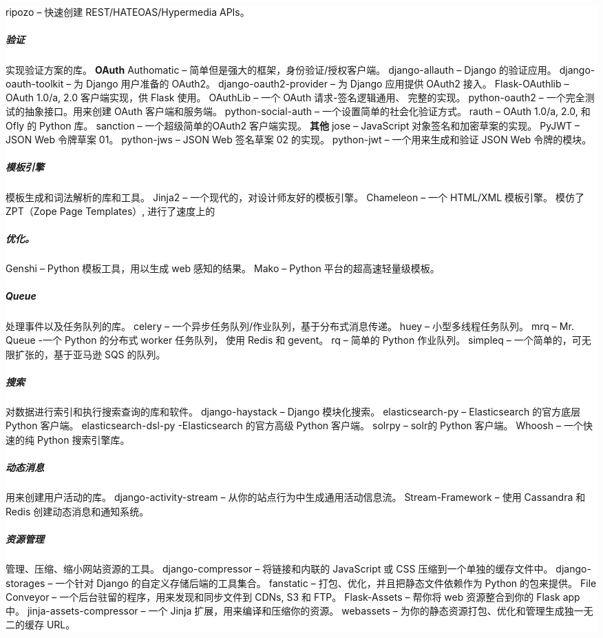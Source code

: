 ripozo – 快速创建 REST/HATEOAS/Hypermedia APIs。

##### 验证
实现验证方案的库。
**OAuth**
Authomatic – 简单但是强大的框架，身份验证/授权客户端。
django-allauth – Django 的验证应用。
django-oauth-toolkit – 为 Django 用户准备的 OAuth2。
django-oauth2-provider – 为 Django 应用提供 OAuth2 接入。
Flask-OAuthlib – OAuth 1.0/a, 2.0 客户端实现，供 Flask 使用。
OAuthLib – 一个 OAuth 请求-签名逻辑通用、 完整的实现。
python-oauth2 – 一个完全测试的抽象接口。用来创建 OAuth 客户端和服务端。
python-social-auth – 一个设置简单的社会化验证方式。
rauth – OAuth 1.0/a, 2.0, 和 Ofly 的 Python 库。
sanction – 一个超级简单的OAuth2 客户端实现。
**其他**
jose – JavaScript 对象签名和加密草案的实现。
PyJWT – JSON Web 令牌草案 01。
python-jws – JSON Web 签名草案 02 的实现。
python-jwt – 一个用来生成和验证 JSON Web 令牌的模块。

##### 模板引擎
模板生成和词法解析的库和工具。
Jinja2 – 一个现代的，对设计师友好的模板引擎。
Chameleon – 一个 HTML/XML 模板引擎。 模仿了 ZPT（Zope Page Templates）, 进行了速度上的

##### 优化。
Genshi – Python 模板工具，用以生成 web 感知的结果。
Mako – Python 平台的超高速轻量级模板。

##### Queue
处理事件以及任务队列的库。
celery – 一个异步任务队列/作业队列，基于分布式消息传递。
huey – 小型多线程任务队列。
mrq – Mr. Queue -一个 Python 的分布式 worker 任务队列， 使用 Redis 和 gevent。
rq – 简单的 Python 作业队列。
simpleq – 一个简单的，可无限扩张的，基于亚马逊 SQS 的队列。

##### 搜索
对数据进行索引和执行搜索查询的库和软件。
django-haystack – Django 模块化搜索。
elasticsearch-py – Elasticsearch 的官方底层 Python 客户端。
elasticsearch-dsl-py -Elasticsearch 的官方高级 Python 客户端。
solrpy – solr的 Python 客户端。
Whoosh – 一个快速的纯 Python 搜索引擎库。

##### 动态消息
用来创建用户活动的库。
django-activity-stream – 从你的站点行为中生成通用活动信息流。
Stream-Framework – 使用 Cassandra 和 Redis 创建动态消息和通知系统。

##### 资源管理
管理、压缩、缩小网站资源的工具。
django-compressor – 将链接和内联的 JavaScript 或 CSS 压缩到一个单独的缓存文件中。
django-storages – 一个针对 Django 的自定义存储后端的工具集合。
fanstatic – 打包、优化，并且把静态文件依赖作为 Python 的包来提供。
File Conveyor – 一个后台驻留的程序，用来发现和同步文件到 CDNs, S3 和 FTP。
Flask-Assets – 帮你将 web 资源整合到你的 Flask app 中。
jinja-assets-compressor – 一个 Jinja 扩展，用来编译和压缩你的资源。
webassets – 为你的静态资源打包、优化和管理生成独一无二的缓存 URL。
